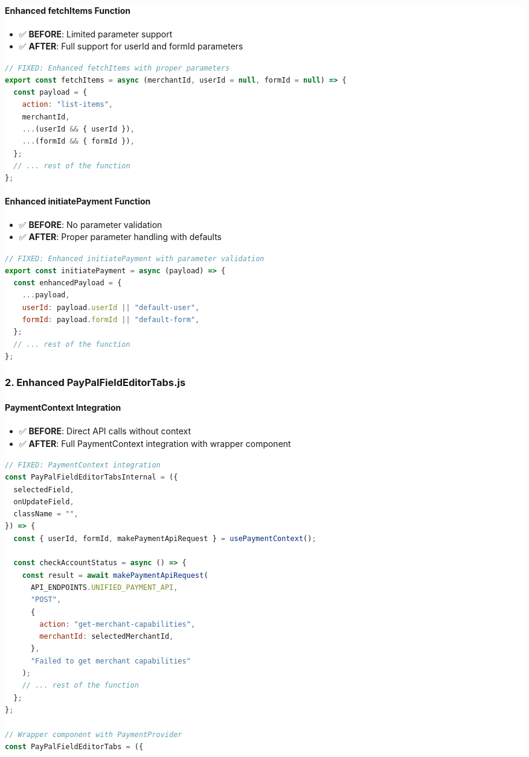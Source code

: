 #### **Enhanced fetchItems Function**

- ✅ **BEFORE**: Limited parameter support
- ✅ **AFTER**: Full support for userId and formId parameters

```javascript
// FIXED: Enhanced fetchItems with proper parameters
export const fetchItems = async (merchantId, userId = null, formId = null) => {
  const payload = {
    action: "list-items",
    merchantId,
    ...(userId && { userId }),
    ...(formId && { formId }),
  };
  // ... rest of the function
};
```

#### **Enhanced initiatePayment Function**

- ✅ **BEFORE**: No parameter validation
- ✅ **AFTER**: Proper parameter handling with defaults

```javascript
// FIXED: Enhanced initiatePayment with parameter validation
export const initiatePayment = async (payload) => {
  const enhancedPayload = {
    ...payload,
    userId: payload.userId || "default-user",
    formId: payload.formId || "default-form",
  };
  // ... rest of the function
};
```

### **2. Enhanced PayPalFieldEditorTabs.js**

#### **PaymentContext Integration**

- ✅ **BEFORE**: Direct API calls without context
- ✅ **AFTER**: Full PaymentContext integration with wrapper component

```javascript
// FIXED: PaymentContext integration
const PayPalFieldEditorTabsInternal = ({
  selectedField,
  onUpdateField,
  className = "",
}) => {
  const { userId, formId, makePaymentApiRequest } = usePaymentContext();

  const checkAccountStatus = async () => {
    const result = await makePaymentApiRequest(
      API_ENDPOINTS.UNIFIED_PAYMENT_API,
      "POST",
      {
        action: "get-merchant-capabilities",
        merchantId: selectedMerchantId,
      },
      "Failed to get merchant capabilities"
    );
    // ... rest of the function
  };
};

// Wrapper component with PaymentProvider
const PayPalFieldEditorTabs = ({
```
